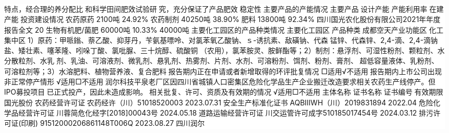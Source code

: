 特点，经合理的养分配比
和科学田间肥效试验研
究，充分保证了产品肥效
稳定性
主要产品的产能情况
主要产品
设计产能
产能利用率
在建产能
投资建设情况
农药原药
2100吨
24.92%
农药制剂
40250吨
38.90%
肥料
13800吨
92.34%
四川国光农化股份有限公司2021年年度报告全文
20
生物有机肥/菌肥
60000吨
10.33%
40000吨
主要化工园区的产品种类情况
主要化工园区
产品种类
成都空天产业功能区
化工集中区
1）原药：甲哌鎓、萘乙酸、抑芽丹，苄氨基嘌呤、对氯苯氧乙酸钠、ｓ-诱抗素、敌磺钠、代森
锰锌、代森锌、2,4-滴、2,4-滴钠盐、矮壮素、噻苯隆、吲哚丁酸、氯吡脲、三十烷醇、硫酸铜
（农用），氯苯胺灵、胺鲜酯等；2）制剂：悬浮剂、可湿性粉剂、颗粒剂、水分散粒剂、水乳
剂、乳油、可溶液剂、微乳剂、悬乳剂、热雾剂、片剂、水剂、可溶粉剂、饵剂、粉剂、膏剂、
超低容量液体、乳粉剂、可溶粒剂等；3）水溶肥料、植物营养液、复合肥料
报告期内正在申请或者新增取得的环评批复情况
□适用√不适用
报告期内上市公司出现非正常停产情形
√适用□不适用
润尔科技平泉老厂区因四川省城镇人口密集区危险化学品生产企业搬迁改造要求相关农药生产线停产。但IPO募投项目
已正式投产，因此未造成影响。
相关批复、许可、资质及有效期的情况
√适用□不适用
主体名称
证书名称
证书编号
有效期限
国光股份
农药经营许可证
农药经许（川）51018520003
2023.07.31
安全生产标准化证书
AQBⅢWH（川）2019831894
2022.04
危险化学品经营许可证
川蓉简危化经字[2018]00043号
2024.05.18
道路运输经营许可证
川交运管许可成字510185017454号
2024.03.12
排污许可证(印刷)
91512000206861148T006Q
2023.08.27
四川润尔